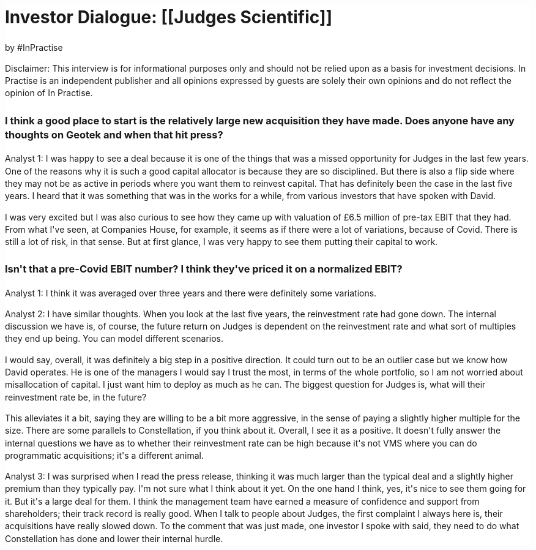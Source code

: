 # Investor Dialogue: [[Judges Scientific]]

by #InPractise 

Disclaimer: This interview is for informational purposes only and should not be relied upon as a basis for investment decisions. In Practise is an independent publisher and all opinions expressed by guests are solely their own opinions and do not reflect the opinion of In Practise.

### I think a good place to start is the relatively large new acquisition they have made. Does anyone have any thoughts on Geotek and when that hit press?

Analyst 1: I was happy to see a deal because it is one of the things that was a missed opportunity for Judges in the last few years. One of the reasons why it is such a good capital allocator is because they are so disciplined. But there is also a flip side where they may not be as active in periods where you want them to reinvest capital. That has definitely been the case in the last five years. I heard that it was something that was in the works for a while, from various investors that have spoken with David.

I was very excited but I was also curious to see how they came up with valuation of £6.5 million of pre-tax EBIT that they had. From what I've seen, at Companies House, for example, it seems as if there were a lot of variations, because of Covid. There is still a lot of risk, in that sense. But at first glance, I was very happy to see them putting their capital to work.

### Isn't that a pre-Covid EBIT number? I think they've priced it on a normalized EBIT?

Analyst 1: I think it was averaged over three years and there were definitely some variations.

Analyst 2: I have similar thoughts. When you look at the last five years, the reinvestment rate had gone down. The internal discussion we have is, of course, the future return on Judges is dependent on the reinvestment rate and what sort of multiples they end up being. You can model different scenarios.

I would say, overall, it was definitely a big step in a positive direction. It could turn out to be an outlier case but we know how David operates. He is one of the managers I would say I trust the most, in terms of the whole portfolio, so I am not worried about misallocation of capital. I just want him to deploy as much as he can. The biggest question for Judges is, what will their reinvestment rate be, in the future?

This alleviates it a bit, saying they are willing to be a bit more aggressive, in the sense of paying a slightly higher multiple for the size. There are some parallels to Constellation, if you think about it. Overall, I see it as a positive. It doesn't fully answer the internal questions we have as to whether their reinvestment rate can be high because it's not VMS where you can do programmatic acquisitions; it's a different animal.

Analyst 3: I was surprised when I read the press release, thinking it was much larger than the typical deal and a slightly higher premium than they typically pay. I'm not sure what I think about it yet. On the one hand I think, yes, it's nice to see them going for it. But it's a large deal for them. I think the management team have earned a measure of confidence and support from shareholders; their track record is really good. When I talk to people about Judges, the first complaint I always here is, their acquisitions have really slowed down. To the comment that was just made, one investor I spoke with said, they need to do what Constellation has done and lower their internal hurdle.
